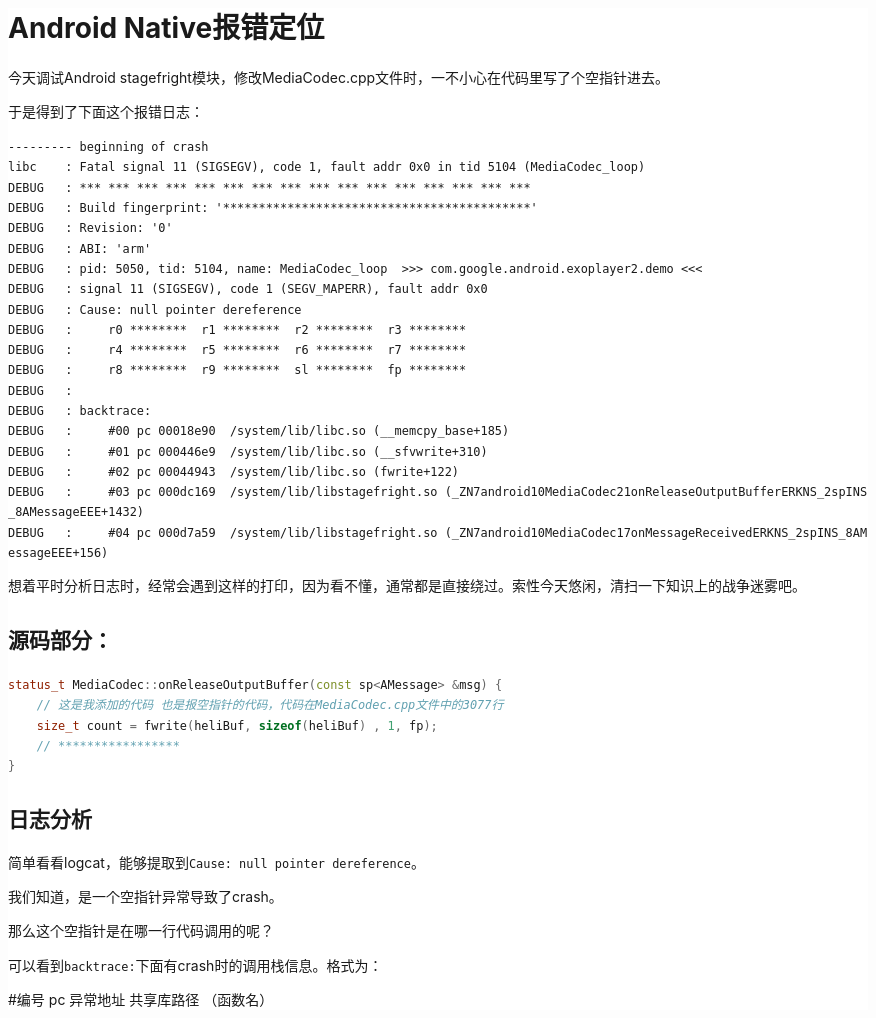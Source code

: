 # Android Native报错定位

今天调试Android stagefright模块，修改MediaCodec.cpp文件时，一不小心在代码里写了个空指针进去。

于是得到了下面这个报错日志：

```shell
--------- beginning of crash
libc    : Fatal signal 11 (SIGSEGV), code 1, fault addr 0x0 in tid 5104 (MediaCodec_loop)
DEBUG   : *** *** *** *** *** *** *** *** *** *** *** *** *** *** *** ***
DEBUG   : Build fingerprint: '*******************************************'
DEBUG   : Revision: '0'
DEBUG   : ABI: 'arm'
DEBUG   : pid: 5050, tid: 5104, name: MediaCodec_loop  >>> com.google.android.exoplayer2.demo <<<
DEBUG   : signal 11 (SIGSEGV), code 1 (SEGV_MAPERR), fault addr 0x0
DEBUG   : Cause: null pointer dereference
DEBUG   :     r0 ********  r1 ********  r2 ********  r3 ********
DEBUG   :     r4 ********  r5 ********  r6 ********  r7 ********
DEBUG   :     r8 ********  r9 ********  sl ********  fp ********
DEBUG   : 
DEBUG   : backtrace:
DEBUG   :     #00 pc 00018e90  /system/lib/libc.so (__memcpy_base+185)
DEBUG   :     #01 pc 000446e9  /system/lib/libc.so (__sfvwrite+310)
DEBUG   :     #02 pc 00044943  /system/lib/libc.so (fwrite+122)
DEBUG   :     #03 pc 000dc169  /system/lib/libstagefright.so (_ZN7android10MediaCodec21onReleaseOutputBufferERKNS_2spINS_8AMessageEEE+1432)
DEBUG   :     #04 pc 000d7a59  /system/lib/libstagefright.so (_ZN7android10MediaCodec17onMessageReceivedERKNS_2spINS_8AMessageEEE+156)
```

想着平时分析日志时，经常会遇到这样的打印，因为看不懂，通常都是直接绕过。索性今天悠闲，清扫一下知识上的战争迷雾吧。

## 源码部分：

```c++
status_t MediaCodec::onReleaseOutputBuffer(const sp<AMessage> &msg) {
	// 这是我添加的代码 也是报空指针的代码，代码在MediaCodec.cpp文件中的3077行
	size_t count = fwrite(heliBuf, sizeof(heliBuf) , 1, fp);
	// *****************
}
```

## 日志分析

简单看看logcat，能够提取到`Cause: null pointer dereference`。

我们知道，是一个空指针异常导致了crash。

那么这个空指针是在哪一行代码调用的呢？

可以看到`backtrace:`下面有crash时的调用栈信息。格式为：

\#编号 pc 异常地址 共享库路径 （函数名）
